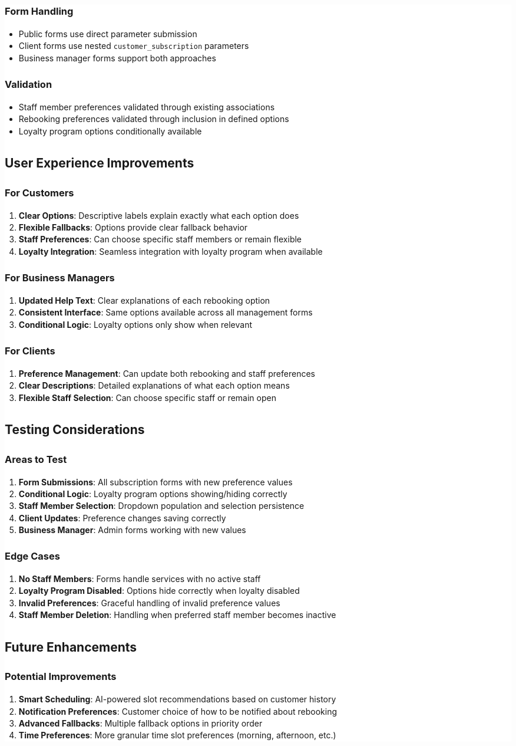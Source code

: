 ### Form Handling
- Public forms use direct parameter submission
- Client forms use nested `customer_subscription` parameters
- Business manager forms support both approaches

### Validation
- Staff member preferences validated through existing associations
- Rebooking preferences validated through inclusion in defined options
- Loyalty program options conditionally available

## User Experience Improvements

### For Customers
1. **Clear Options**: Descriptive labels explain exactly what each option does
2. **Flexible Fallbacks**: Options provide clear fallback behavior
3. **Staff Preferences**: Can choose specific staff members or remain flexible
4. **Loyalty Integration**: Seamless integration with loyalty program when available

### For Business Managers
1. **Updated Help Text**: Clear explanations of each rebooking option
2. **Consistent Interface**: Same options available across all management forms
3. **Conditional Logic**: Loyalty options only show when relevant

### For Clients
1. **Preference Management**: Can update both rebooking and staff preferences
2. **Clear Descriptions**: Detailed explanations of what each option means
3. **Flexible Staff Selection**: Can choose specific staff or remain open

## Testing Considerations

### Areas to Test
1. **Form Submissions**: All subscription forms with new preference values
2. **Conditional Logic**: Loyalty program options showing/hiding correctly
3. **Staff Member Selection**: Dropdown population and selection persistence
4. **Client Updates**: Preference changes saving correctly
5. **Business Manager**: Admin forms working with new values

### Edge Cases
1. **No Staff Members**: Forms handle services with no active staff
2. **Loyalty Program Disabled**: Options hide correctly when loyalty disabled
3. **Invalid Preferences**: Graceful handling of invalid preference values
4. **Staff Member Deletion**: Handling when preferred staff member becomes inactive

## Future Enhancements

### Potential Improvements
1. **Smart Scheduling**: AI-powered slot recommendations based on customer history
2. **Notification Preferences**: Customer choice of how to be notified about rebooking
3. **Advanced Fallbacks**: Multiple fallback options in priority order
4. **Time Preferences**: More granular time slot preferences (morning, afternoon, etc.)
